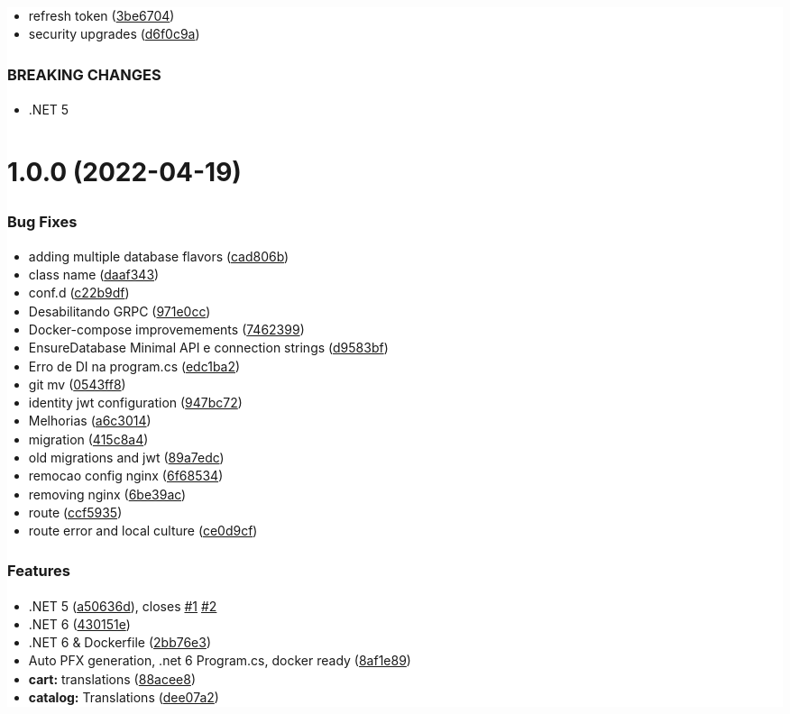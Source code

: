 * refresh token ([3be6704](https://github.com/desenvolvedor-io/dev-store/commit/3be6704e426c779d0b4f5b284e76b7644ff30ba1))
* security upgrades ([d6f0c9a](https://github.com/desenvolvedor-io/dev-store/commit/d6f0c9a3fa876a32e647bd445e467d25ca083b84))


### BREAKING CHANGES

* .NET 5

# 1.0.0 (2022-04-19)


### Bug Fixes

* adding multiple database flavors ([cad806b](https://github.com/desenvolvedor-io/dev-store/commit/cad806b82fa7689e87a7f00dea3719a7df2620f2))
* class name ([daaf343](https://github.com/desenvolvedor-io/dev-store/commit/daaf3435b6a17513743d9fcfad87c54e4919b4a3))
* conf.d ([c22b9df](https://github.com/desenvolvedor-io/dev-store/commit/c22b9df74978be9cce8f4b01b7a7de783e4a0ed9))
* Desabilitando GRPC ([971e0cc](https://github.com/desenvolvedor-io/dev-store/commit/971e0cc412cf66507cdd8502fdbe9ee03d197aa1))
* Docker-compose improvemements ([7462399](https://github.com/desenvolvedor-io/dev-store/commit/74623992d0291ccbf57f6ec74cded376cf5ff92f))
* EnsureDatabase Minimal API e connection strings ([d9583bf](https://github.com/desenvolvedor-io/dev-store/commit/d9583bfb07de7672c4ca4cfbef6116257d6ba094))
* Erro de DI na program.cs ([edc1ba2](https://github.com/desenvolvedor-io/dev-store/commit/edc1ba221c0c1e4f45401f32b9535083be9651db))
* git mv ([0543ff8](https://github.com/desenvolvedor-io/dev-store/commit/0543ff8e8961ca648f4ac1f313c86ba2492a4faa))
* identity jwt configuration ([947bc72](https://github.com/desenvolvedor-io/dev-store/commit/947bc72ff42802d17f191d940ef9d3ace359131d))
* Melhorias ([a6c3014](https://github.com/desenvolvedor-io/dev-store/commit/a6c3014dd927873064a3bee5835dc63c3b7fcb5a))
* migration ([415c8a4](https://github.com/desenvolvedor-io/dev-store/commit/415c8a4a909b8eddcfeb8f6f5138876a7114d4bb))
* old migrations and jwt ([89a7edc](https://github.com/desenvolvedor-io/dev-store/commit/89a7edc6606516aa813f5bd71b6c434ca040116e))
* remocao config nginx ([6f68534](https://github.com/desenvolvedor-io/dev-store/commit/6f68534a5f5ae3d35863a55b4be6ac4c257feea8))
* removing  nginx ([6be39ac](https://github.com/desenvolvedor-io/dev-store/commit/6be39ace27e7fa8c2744d21d5f5693a959b4b13d))
* route ([ccf5935](https://github.com/desenvolvedor-io/dev-store/commit/ccf5935215eaed35b4386c96858d5b5add51ccd5))
* route error and local culture ([ce0d9cf](https://github.com/desenvolvedor-io/dev-store/commit/ce0d9cf13dcfe41c3484022fea994986e665354a))


### Features

* .NET 5 ([a50636d](https://github.com/desenvolvedor-io/dev-store/commit/a50636d25e2fcdd55ee82abd198633c17b24888d)), closes [#1](https://github.com/desenvolvedor-io/dev-store/issues/1) [#2](https://github.com/desenvolvedor-io/dev-store/issues/2)
* .NET 6 ([430151e](https://github.com/desenvolvedor-io/dev-store/commit/430151e2d7323f4505b426e38f169f52fb947623))
* .NET 6 & Dockerfile ([2bb76e3](https://github.com/desenvolvedor-io/dev-store/commit/2bb76e39b7c04e6b5618f79c733f067c5a68567a))
* Auto PFX generation, .net 6 Program.cs, docker ready ([8af1e89](https://github.com/desenvolvedor-io/dev-store/commit/8af1e89d7dabb984ffe95a8d1938886d193ea57f))
* **cart:** translations ([88acee8](https://github.com/desenvolvedor-io/dev-store/commit/88acee80e1fd8ba27083b09da269961ea1601fc3))
* **catalog:** Translations ([dee07a2](https://github.com/desenvolvedor-io/dev-store/commit/dee07a2b0b639cd238296d5b5122978803ddfd7b))
